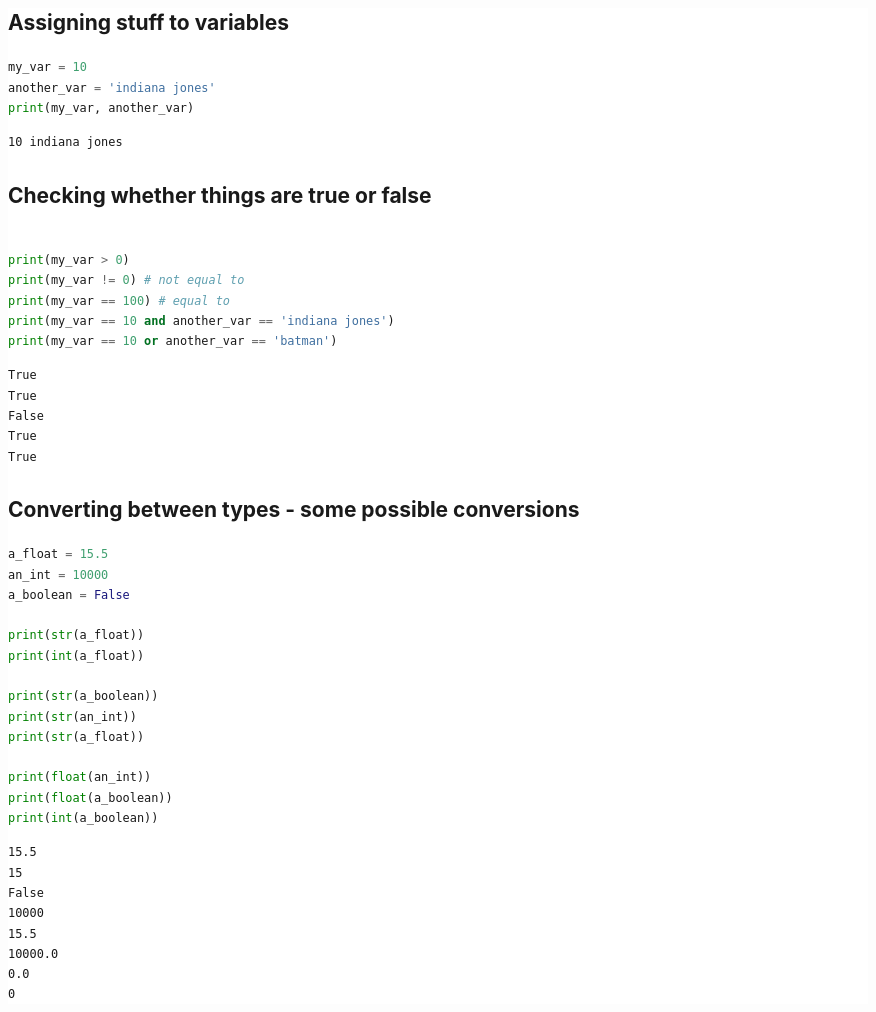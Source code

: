 ## Assigning stuff to variables


```python
my_var = 10
another_var = 'indiana jones'
print(my_var, another_var)
```

    10 indiana jones


## Checking whether things are true or false


```python

print(my_var > 0)
print(my_var != 0) # not equal to
print(my_var == 100) # equal to
print(my_var == 10 and another_var == 'indiana jones')
print(my_var == 10 or another_var == 'batman')
```

    True
    True
    False
    True
    True


## Converting between types - some possible conversions


```python
a_float = 15.5
an_int = 10000
a_boolean = False

print(str(a_float))
print(int(a_float))

print(str(a_boolean))
print(str(an_int))
print(str(a_float))

print(float(an_int))
print(float(a_boolean))
print(int(a_boolean))
```

    15.5
    15
    False
    10000
    15.5
    10000.0
    0.0
    0

